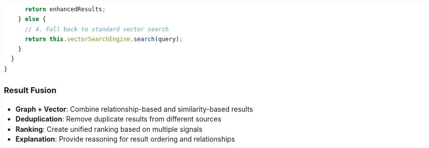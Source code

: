 ```typescript
      return enhancedResults;
    } else {
      // 4. Fall back to standard vector search
      return this.vectorSearchEngine.search(query);
    }
  }
}
```

### Result Fusion
- **Graph + Vector**: Combine relationship-based and similarity-based results
- **Deduplication**: Remove duplicate results from different sources
- **Ranking**: Create unified ranking based on multiple signals
- **Explanation**: Provide reasoning for result ordering and relationships
